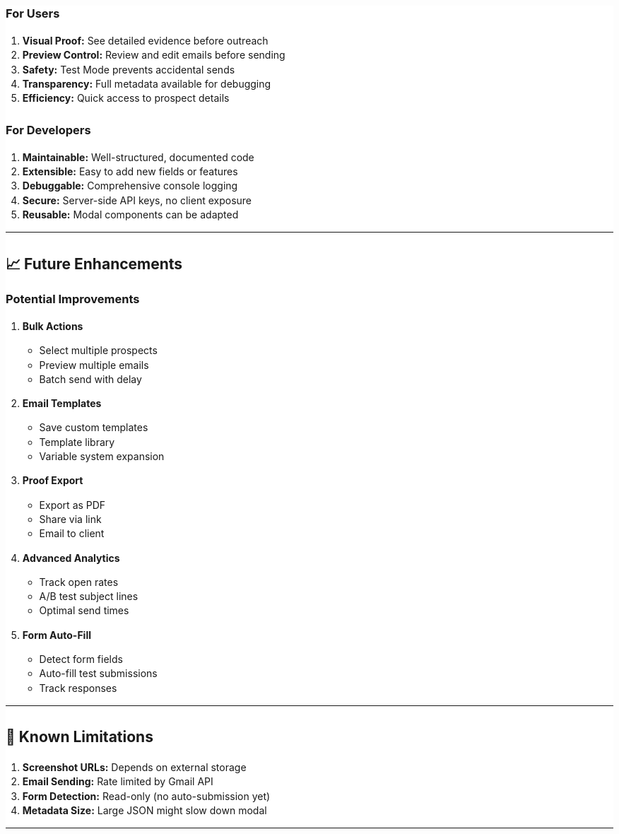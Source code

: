 ### For Users

1. **Visual Proof:** See detailed evidence before outreach
2. **Preview Control:** Review and edit emails before sending
3. **Safety:** Test Mode prevents accidental sends
4. **Transparency:** Full metadata available for debugging
5. **Efficiency:** Quick access to prospect details

### For Developers

1. **Maintainable:** Well-structured, documented code
2. **Extensible:** Easy to add new fields or features
3. **Debuggable:** Comprehensive console logging
4. **Secure:** Server-side API keys, no client exposure
5. **Reusable:** Modal components can be adapted

---

## 📈 Future Enhancements

### Potential Improvements

1. **Bulk Actions**
   - Select multiple prospects
   - Preview multiple emails
   - Batch send with delay

2. **Email Templates**
   - Save custom templates
   - Template library
   - Variable system expansion

3. **Proof Export**
   - Export as PDF
   - Share via link
   - Email to client

4. **Advanced Analytics**
   - Track open rates
   - A/B test subject lines
   - Optimal send times

5. **Form Auto-Fill**
   - Detect form fields
   - Auto-fill test submissions
   - Track responses

---

## 🐛 Known Limitations

1. **Screenshot URLs:** Depends on external storage
2. **Email Sending:** Rate limited by Gmail API
3. **Form Detection:** Read-only (no auto-submission yet)
4. **Metadata Size:** Large JSON might slow down modal

---